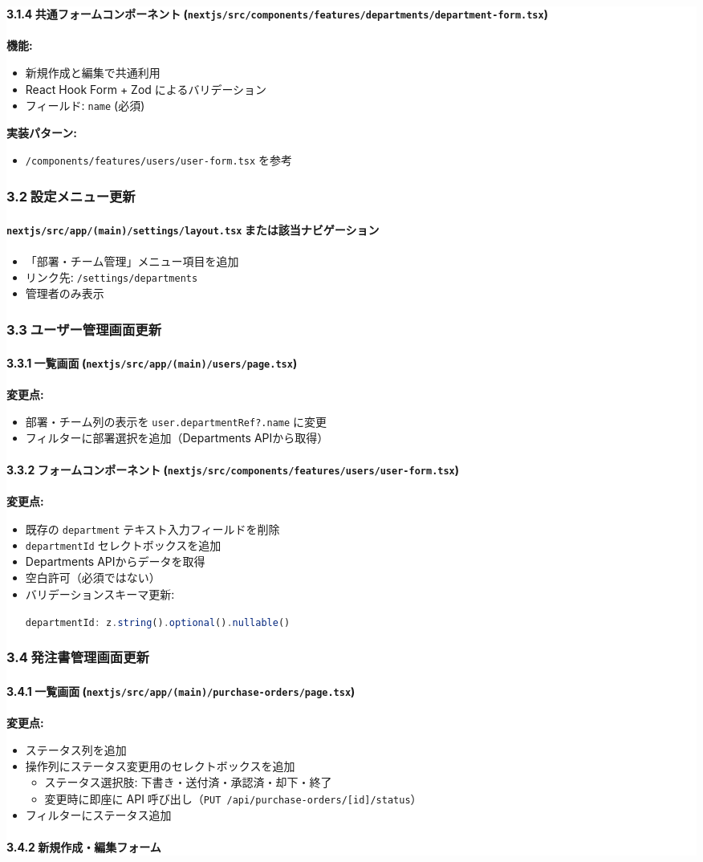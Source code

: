 #### 3.1.4 共通フォームコンポーネント (`nextjs/src/components/features/departments/department-form.tsx`)

**機能:**
- 新規作成と編集で共通利用
- React Hook Form + Zod によるバリデーション
- フィールド: `name` (必須)

**実装パターン:**
- `/components/features/users/user-form.tsx` を参考

### 3.2 設定メニュー更新

#### `nextjs/src/app/(main)/settings/layout.tsx` または該当ナビゲーション

- 「部署・チーム管理」メニュー項目を追加
- リンク先: `/settings/departments`
- 管理者のみ表示

### 3.3 ユーザー管理画面更新

#### 3.3.1 一覧画面 (`nextjs/src/app/(main)/users/page.tsx`)

**変更点:**
- 部署・チーム列の表示を `user.departmentRef?.name` に変更
- フィルターに部署選択を追加（Departments APIから取得）

#### 3.3.2 フォームコンポーネント (`nextjs/src/components/features/users/user-form.tsx`)

**変更点:**
- 既存の `department` テキスト入力フィールドを削除
- `departmentId` セレクトボックスを追加
- Departments APIからデータを取得
- 空白許可（必須ではない）
- バリデーションスキーマ更新:
  ```typescript
  departmentId: z.string().optional().nullable()
  ```

### 3.4 発注書管理画面更新

#### 3.4.1 一覧画面 (`nextjs/src/app/(main)/purchase-orders/page.tsx`)

**変更点:**
- ステータス列を追加
- 操作列にステータス変更用のセレクトボックスを追加
  - ステータス選択肢: 下書き・送付済・承認済・却下・終了
  - 変更時に即座に API 呼び出し（`PUT /api/purchase-orders/[id]/status`）
- フィルターにステータス追加

#### 3.4.2 新規作成・編集フォーム
